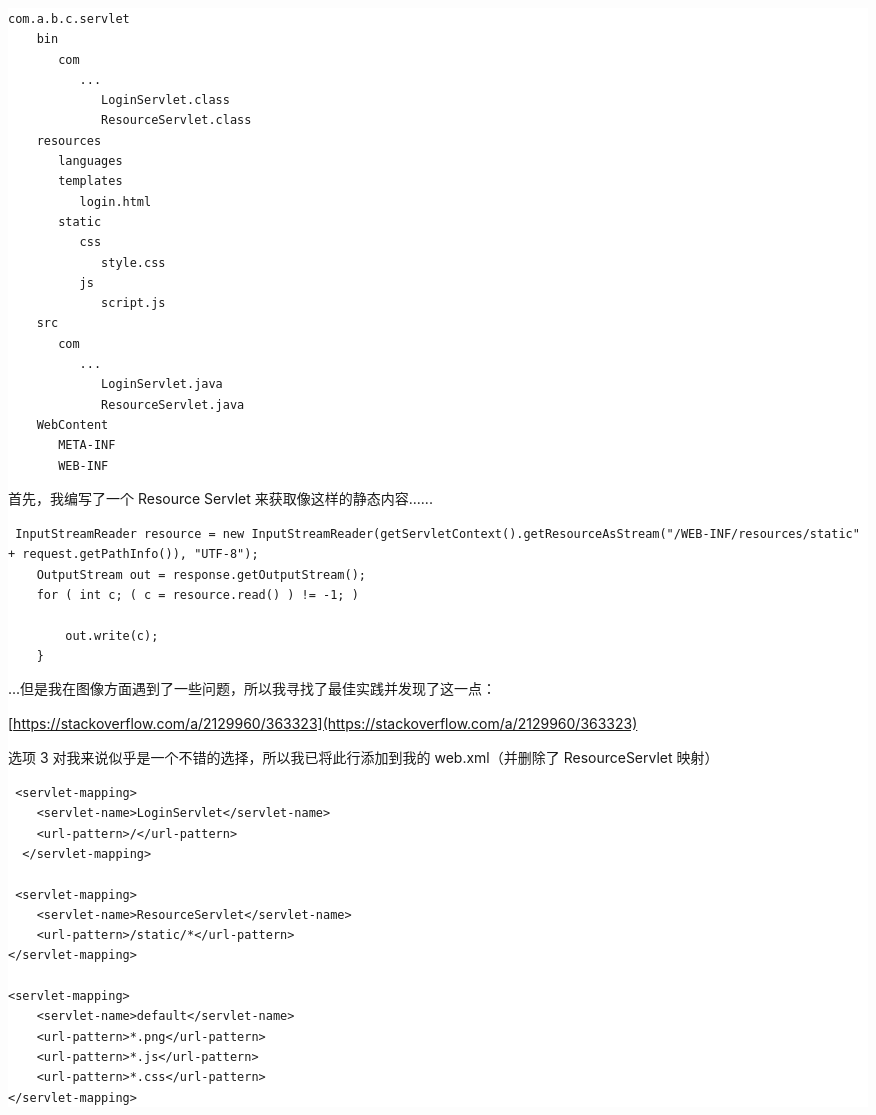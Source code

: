 ```
com.a.b.c.servlet
    bin
       com
          ...
             LoginServlet.class
             ResourceServlet.class
    resources
       languages
       templates
          login.html
       static
          css
             style.css
          js
             script.js
    src
       com
          ...
             LoginServlet.java
             ResourceServlet.java
    WebContent
       META-INF
       WEB-INF 
```

首先，我编写了一个 Resource Servlet 来获取像这样的静态内容......

```
 InputStreamReader resource = new InputStreamReader(getServletContext().getResourceAsStream("/WEB-INF/resources/static" + request.getPathInfo()), "UTF-8");
    OutputStream out = response.getOutputStream();
    for ( int c; ( c = resource.read() ) != -1; )

        out.write(c);
    } 
```

...但是我在图像方面遇到了一些问题，所以我寻找了最佳实践并发现了这一点：

[https://stackoverflow.com/a/2129960/363323](https://stackoverflow.com/a/2129960/363323)

选项 3 对我来说似乎是一个不错的选择，所以我已将此行添加到我的 web.xml（并删除了 ResourceServlet 映射）

```
 <servlet-mapping>
    <servlet-name>LoginServlet</servlet-name>
    <url-pattern>/</url-pattern>
  </servlet-mapping>

 <servlet-mapping>
    <servlet-name>ResourceServlet</servlet-name>
    <url-pattern>/static/*</url-pattern>
</servlet-mapping>

<servlet-mapping>
    <servlet-name>default</servlet-name>
    <url-pattern>*.png</url-pattern>
    <url-pattern>*.js</url-pattern>
    <url-pattern>*.css</url-pattern>
</servlet-mapping> 
```
